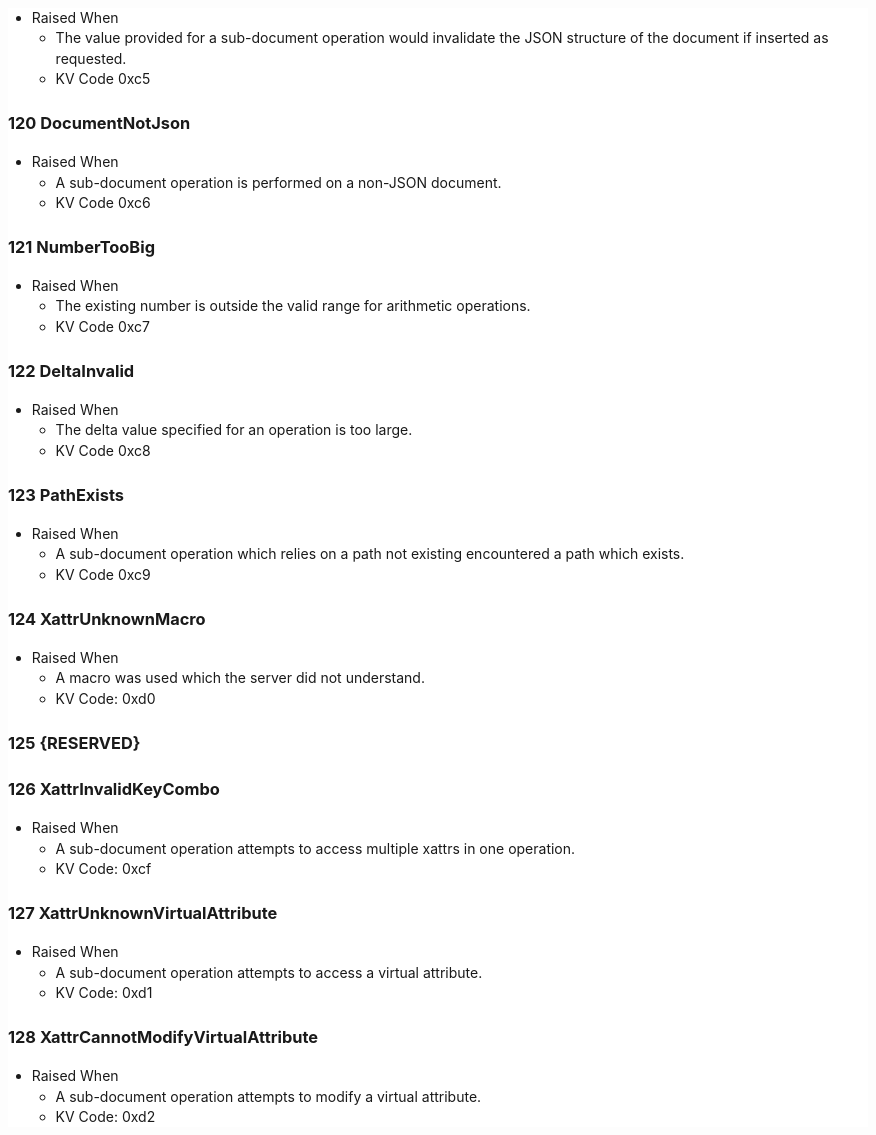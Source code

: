 * Raised When
  * The value provided for a sub-document operation would invalidate the JSON structure of the document if inserted as requested.
  * KV Code 0xc5

### 120 DocumentNotJson

* Raised When
  * A sub-document operation is performed on a non-JSON document.
  * KV Code 0xc6

### 121 NumberTooBig

* Raised When
  * The existing number is outside the valid range for arithmetic operations.
  * KV Code 0xc7

### 122 DeltaInvalid

* Raised When
  * The delta value specified for an operation is too large.
  * KV Code 0xc8

### 123 PathExists

* Raised When
  * A sub-document operation which relies on a path not existing encountered a path which exists.
  * KV Code 0xc9

### 124 XattrUnknownMacro

* Raised When
  * A macro was used which the server did not understand.
  * KV Code: 0xd0

### 125 {RESERVED}

### 126 XattrInvalidKeyCombo

* Raised When
  * A sub-document operation attempts to access multiple xattrs in one operation.
  * KV Code: 0xcf

### 127 XattrUnknownVirtualAttribute

* Raised When
  * A sub-document operation attempts to access a virtual attribute.
  * KV Code: 0xd1

### 128 XattrCannotModifyVirtualAttribute

* Raised When
  * A sub-document operation attempts to modify a virtual attribute.
  * KV Code: 0xd2
